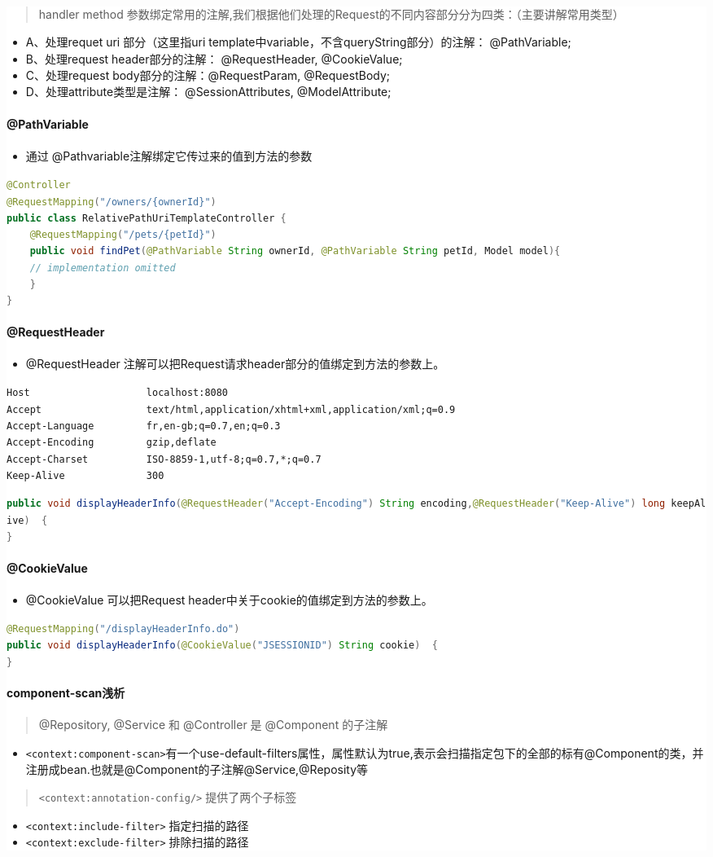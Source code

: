 > handler method 参数绑定常用的注解,我们根据他们处理的Request的不同内容部分分为四类：（主要讲解常用类型）
- A、处理requet uri 部分（这里指uri template中variable，不含queryString部分）的注解：   @PathVariable;
- B、处理request header部分的注解：   @RequestHeader, @CookieValue;
- C、处理request body部分的注解：@RequestParam,  @RequestBody;
- D、处理attribute类型是注解： @SessionAttributes, @ModelAttribute;

#### @PathVariable
- 通过 @Pathvariable注解绑定它传过来的值到方法的参数
```java
@Controller  
@RequestMapping("/owners/{ownerId}")  
public class RelativePathUriTemplateController {  
    @RequestMapping("/pets/{petId}")  
    public void findPet(@PathVariable String ownerId, @PathVariable String petId, Model model){      
    // implementation omitted   
    }  
}
```

#### @RequestHeader
- @RequestHeader 注解可以把Request请求header部分的值绑定到方法的参数上。
```xml
Host                    localhost:8080  
Accept                  text/html,application/xhtml+xml,application/xml;q=0.9  
Accept-Language         fr,en-gb;q=0.7,en;q=0.3  
Accept-Encoding         gzip,deflate  
Accept-Charset          ISO-8859-1,utf-8;q=0.7,*;q=0.7  
Keep-Alive              300  
```

```java
public void displayHeaderInfo(@RequestHeader("Accept-Encoding") String encoding,@RequestHeader("Keep-Alive") long keepAlive)  {  
}
```

#### @CookieValue
- @CookieValue 可以把Request header中关于cookie的值绑定到方法的参数上。
```java
@RequestMapping("/displayHeaderInfo.do")  
public void displayHeaderInfo(@CookieValue("JSESSIONID") String cookie)  {  
}
```

#### component-scan浅析

>   @Repository, @Service 和 @Controller 是 @Component 的子注解
- `<context:component-scan>`有一个use-default-filters属性，属性默认为true,表示会扫描指定包下的全部的标有@Component的类，并注册成bean.也就是@Component的子注解@Service,@Reposity等

> `<context:annotation-config/>` 提供了两个子标签
- `<context:include-filter>` 指定扫描的路径
- `<context:exclude-filter>` 排除扫描的路径
